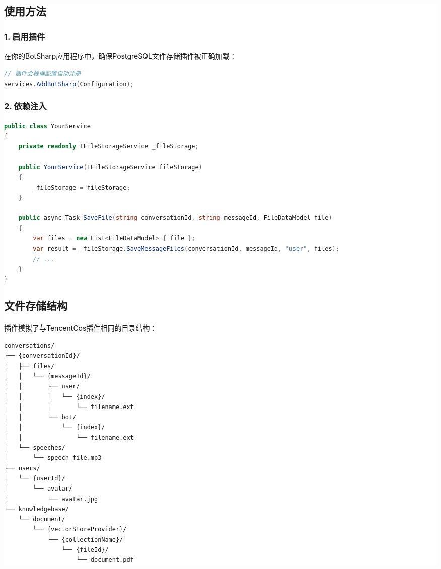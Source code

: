 ## 使用方法

### 1. 启用插件

在你的BotSharp应用程序中，确保PostgreSQL文件存储插件被正确加载：

```csharp
// 插件会根据配置自动注册
services.AddBotSharp(Configuration);
```

### 2. 依赖注入

```csharp
public class YourService
{
    private readonly IFileStorageService _fileStorage;
    
    public YourService(IFileStorageService fileStorage)
    {
        _fileStorage = fileStorage;
    }
    
    public async Task SaveFile(string conversationId, string messageId, FileDataModel file)
    {
        var files = new List<FileDataModel> { file };
        var result = _fileStorage.SaveMessageFiles(conversationId, messageId, "user", files);
        // ...
    }
}
```

## 文件存储结构

插件模拟了与TencentCos插件相同的目录结构：

```
conversations/
├── {conversationId}/
│   ├── files/
│   │   └── {messageId}/
│   │       ├── user/
│   │       │   └── {index}/
│   │       │       └── filename.ext
│   │       └── bot/
│   │           └── {index}/
│   │               └── filename.ext
│   └── speeches/
│       └── speech_file.mp3
├── users/
│   └── {userId}/
│       └── avatar/
│           └── avatar.jpg
└── knowledgebase/
    └── document/
        └── {vectorStoreProvider}/
            └── {collectionName}/
                └── {fileId}/
                    └── document.pdf
```
